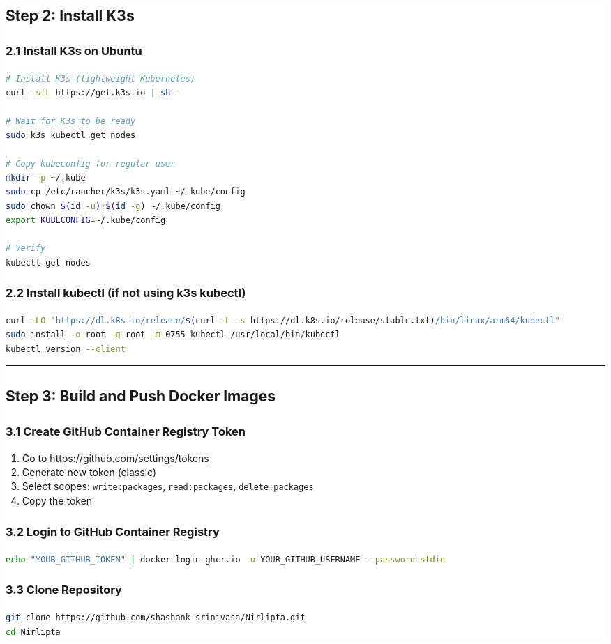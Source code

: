 
## Step 2: Install K3s

### 2.1 Install K3s on Ubuntu

```bash
# Install K3s (lightweight Kubernetes)
curl -sfL https://get.k3s.io | sh -

# Wait for K3s to be ready
sudo k3s kubectl get nodes

# Copy kubeconfig for regular user
mkdir -p ~/.kube
sudo cp /etc/rancher/k3s/k3s.yaml ~/.kube/config
sudo chown $(id -u):$(id -g) ~/.kube/config
export KUBECONFIG=~/.kube/config

# Verify
kubectl get nodes
```

### 2.2 Install kubectl (if not using k3s kubectl)

```bash
curl -LO "https://dl.k8s.io/release/$(curl -L -s https://dl.k8s.io/release/stable.txt)/bin/linux/arm64/kubectl"
sudo install -o root -g root -m 0755 kubectl /usr/local/bin/kubectl
kubectl version --client
```

---

## Step 3: Build and Push Docker Images

### 3.1 Create GitHub Container Registry Token

1. Go to https://github.com/settings/tokens
2. Generate new token (classic)
3. Select scopes: `write:packages`, `read:packages`, `delete:packages`
4. Copy the token

### 3.2 Login to GitHub Container Registry

```bash
echo "YOUR_GITHUB_TOKEN" | docker login ghcr.io -u YOUR_GITHUB_USERNAME --password-stdin
```

### 3.3 Clone Repository

```bash
git clone https://github.com/shashank-srinivasa/Nirlipta.git
cd Nirlipta
```
